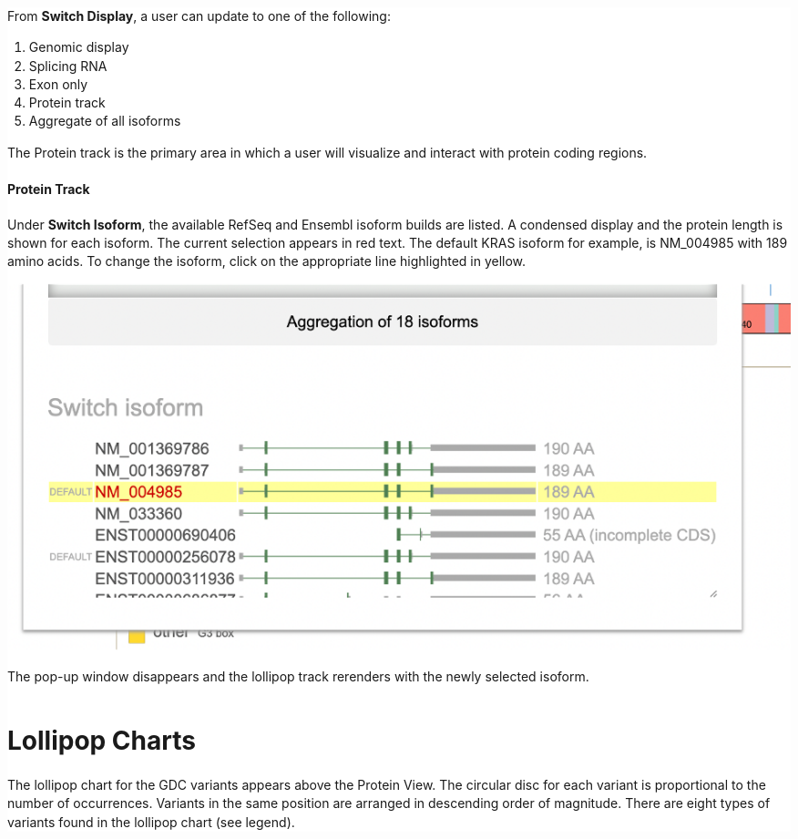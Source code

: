 From **Switch Display**, a user can update to one of the following:
1. Genomic display
2. Splicing RNA
3. Exon only
4. Protein track
5. Aggregate of all isoforms

The Protein track is the primary area in which a user will visualize and interact with protein coding regions.

#### Protein Track

Under **Switch Isoform**, the available RefSeq and Ensembl isoform builds are listed. A condensed display and the protein length is shown for each isoform. The current selection appears in red text. The default KRAS isoform for example, is NM_004985 with 189 amino acids. To change the isoform, click on the appropriate line highlighted in yellow.

[![Switch Isoforms](images/lollipop9.png)](images/lollipop9.png "Click to see the full image.")

The pop-up window disappears and the lollipop track rerenders with the newly selected isoform.

# Lollipop Charts

The lollipop chart for the GDC variants appears above the Protein View. The circular disc for each variant is proportional to the number of occurrences. Variants in the same position are arranged in descending order of magnitude. There are eight types of variants found in the lollipop chart (see legend).
